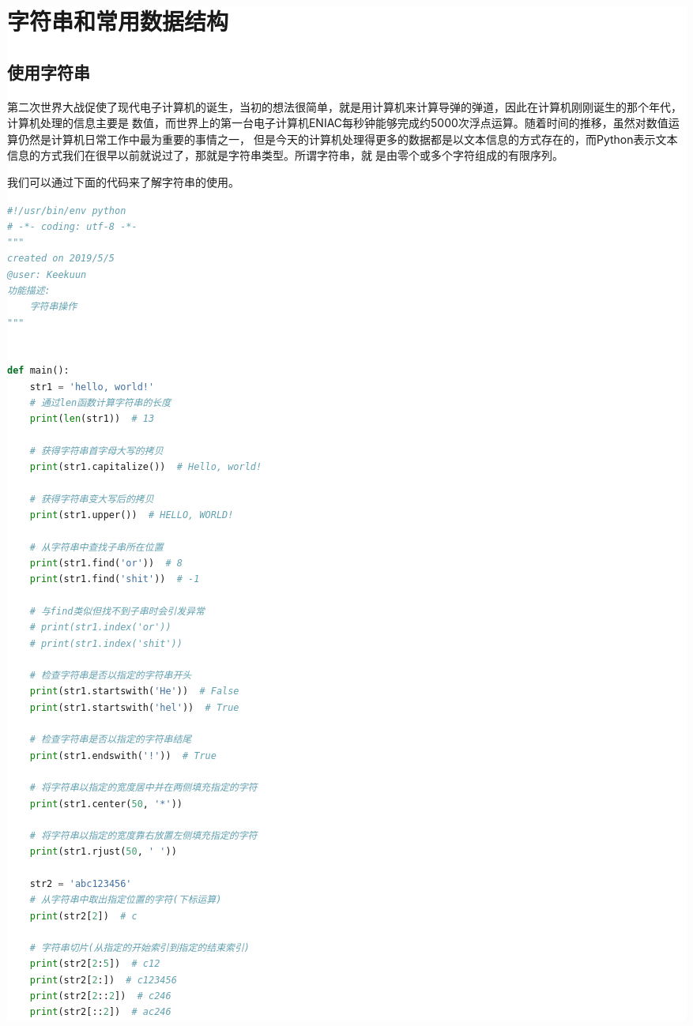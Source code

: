 # 字符串和常用数据结构

## 使用字符串
第二次世界大战促使了现代电子计算机的诞生，当初的想法很简单，就是用计算机来计算导弹的弹道，因此在计算机刚刚诞生的那个年代，计算机处理的信息主要是
数值，而世界上的第一台电子计算机ENIAC每秒钟能够完成约5000次浮点运算。随着时间的推移，虽然对数值运算仍然是计算机日常工作中最为重要的事情之一，
但是今天的计算机处理得更多的数据都是以文本信息的方式存在的，而Python表示文本信息的方式我们在很早以前就说过了，那就是字符串类型。所谓字符串，就
是由零个或多个字符组成的有限序列。

我们可以通过下面的代码来了解字符串的使用。

```python
#!/usr/bin/env python
# -*- coding: utf-8 -*-
"""
created on 2019/5/5
@user: Keekuun
功能描述:
    字符串操作
"""


def main():
    str1 = 'hello, world!'
    # 通过len函数计算字符串的长度
    print(len(str1))  # 13
    
    # 获得字符串首字母大写的拷贝
    print(str1.capitalize())  # Hello, world!
    
    # 获得字符串变大写后的拷贝
    print(str1.upper())  # HELLO, WORLD!
    
    # 从字符串中查找子串所在位置
    print(str1.find('or'))  # 8
    print(str1.find('shit'))  # -1
    
    # 与find类似但找不到子串时会引发异常
    # print(str1.index('or'))
    # print(str1.index('shit'))
    
    # 检查字符串是否以指定的字符串开头
    print(str1.startswith('He'))  # False
    print(str1.startswith('hel'))  # True
    
    # 检查字符串是否以指定的字符串结尾
    print(str1.endswith('!'))  # True
    
    # 将字符串以指定的宽度居中并在两侧填充指定的字符
    print(str1.center(50, '*'))
    
    # 将字符串以指定的宽度靠右放置左侧填充指定的字符
    print(str1.rjust(50, ' '))
    
    str2 = 'abc123456'
    # 从字符串中取出指定位置的字符(下标运算)
    print(str2[2])  # c
    
    # 字符串切片(从指定的开始索引到指定的结束索引)
    print(str2[2:5])  # c12
    print(str2[2:])  # c123456
    print(str2[2::2])  # c246
    print(str2[::2])  # ac246
```